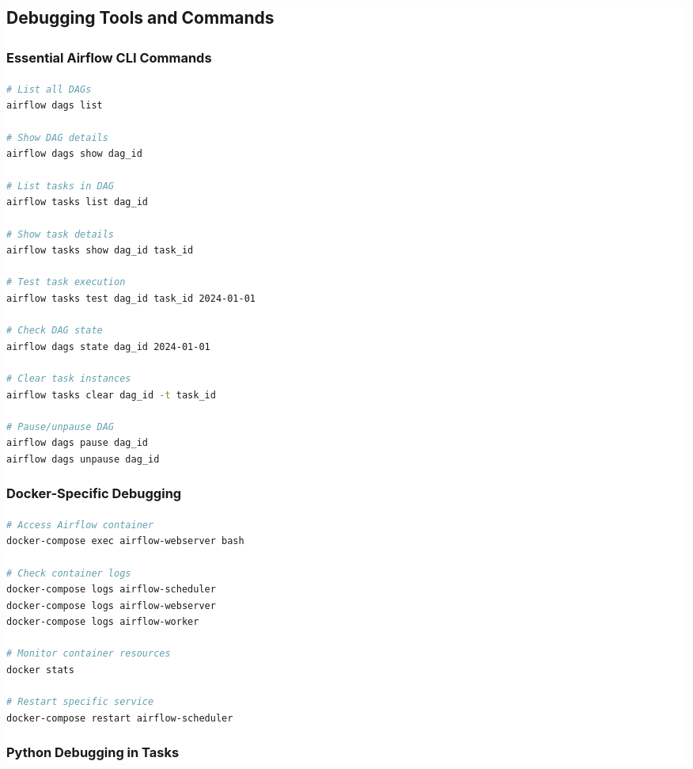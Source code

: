 
## Debugging Tools and Commands

### Essential Airflow CLI Commands

```bash
# List all DAGs
airflow dags list

# Show DAG details
airflow dags show dag_id

# List tasks in DAG
airflow tasks list dag_id

# Show task details
airflow tasks show dag_id task_id

# Test task execution
airflow tasks test dag_id task_id 2024-01-01

# Check DAG state
airflow dags state dag_id 2024-01-01

# Clear task instances
airflow tasks clear dag_id -t task_id

# Pause/unpause DAG
airflow dags pause dag_id
airflow dags unpause dag_id
```

### Docker-Specific Debugging

```bash
# Access Airflow container
docker-compose exec airflow-webserver bash

# Check container logs
docker-compose logs airflow-scheduler
docker-compose logs airflow-webserver
docker-compose logs airflow-worker

# Monitor container resources
docker stats

# Restart specific service
docker-compose restart airflow-scheduler
```

### Python Debugging in Tasks

